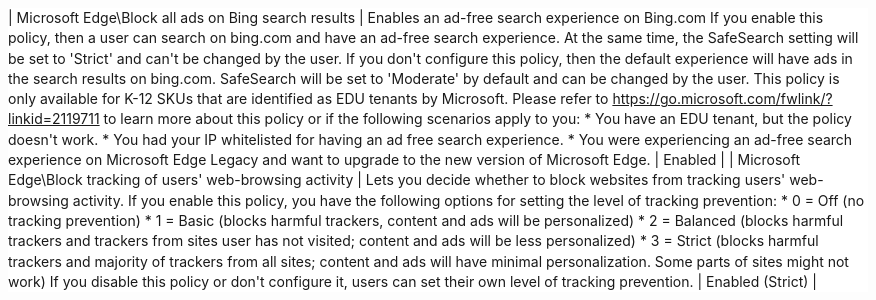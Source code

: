 | Microsoft Edge\Block all ads on Bing search results                                                                            | Enables an ad-free search experience on Bing.com If you enable this policy, then a user can search on bing.com and have an ad-free search experience. At the same time, the SafeSearch setting will be set to 'Strict' and can't be changed by the user. If you don't configure this policy, then the default experience will have ads in the search results on bing.com. SafeSearch will be set to 'Moderate' by default and can be changed by the user. This policy is only available for K-12 SKUs that are identified as EDU tenants by Microsoft. Please refer to https://go.microsoft.com/fwlink/?linkid=2119711 to learn more about this policy or if the following scenarios apply to you: * You have an EDU tenant, but the policy doesn't work. * You had your IP whitelisted for having an ad free search experience. * You were experiencing an ad-free search experience on Microsoft Edge Legacy and want to upgrade to the new version of Microsoft Edge.                                                                                                                                                                                                                                                                                                                                                                                                                                                                                                                                                                                                                                                                                                                                                                                                                                                                                                                          | Enabled                                                                                |
| Microsoft Edge\Block tracking of users' web-browsing activity                                                                  | Lets you decide whether to block websites from tracking users' web-browsing activity. If you enable this policy, you have the following options for setting the level of tracking prevention: * 0 = Off (no tracking prevention) * 1 = Basic (blocks harmful trackers, content and ads will be personalized) * 2 = Balanced (blocks harmful trackers and trackers from sites user has not visited; content and ads will be less personalized) * 3 = Strict (blocks harmful trackers and majority of trackers from all sites; content and ads will have minimal personalization. Some parts of sites might not work) If you disable this policy or don't configure it, users can set their own level of tracking prevention.                                                                                                                                                                                                                                                                                                                                                                                                                                                                                                                                                                                                                                                                                                                                                                                                                                                                                                                                                                                                                                                                                                                                                                       | Enabled (Strict)                                                                       |